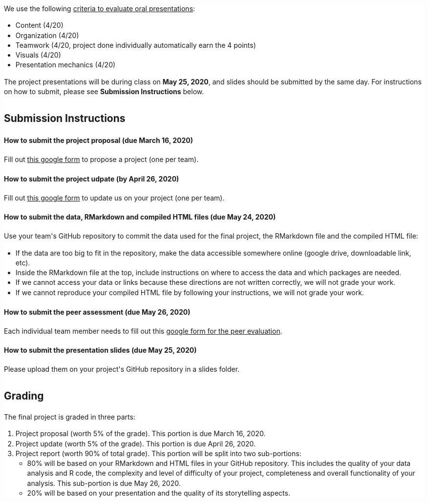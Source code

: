 We use the following [criteria to evaluate oral presentations](https://dept.writing.wisc.edu/wac/the-challenge-of-evaluating-oral-presentations/):

* Content (4/20)
* Organization (4/20)
* Teamwork (4/20, project done individually automatically earn the 4 points)
* Visuals (4/20)
* Presentation mechanics (4/20)

The project presentations will be during class on **May 25, 2020**, and slides should be submitted by the same day.
For instructions on how to submit, please see **Submission Instructions** below.

## Submission Instructions

#### How to submit the project proposal (due March 16, 2020)
Fill out [this google form](https://forms.gle/jo4d9VfXMcyeUy3L8) to propose a project (one per team).

#### How to submit the project udpate (by April 26, 2020)
Fill out [this google form](https://forms.gle/is3WeajE5DW3F4z3A) to update us on your project (one per team). 

#### How to submit the data, RMarkdown and compiled HTML files (due May 24, 2020)
Use your team's GitHub repository to commit the data used for the final project, the RMarkdown file and the compiled HTML file:

* If the data are too big to fit in the repository, make the data accessible somewhere online (google drive, downloadable link, etc). 
* Inside the RMarkdown file at the top, include instructions on where to access the data and which packages are needed. 
* If we cannot access your data or links because these directions are not written correctly, we will not grade your work.
* If we cannot reproduce your compiled HTML file by following your instructions, we will not grade your work.

#### How to submit the peer assessment (due May 26, 2020)
Each individual team member needs to fill out this [google form for the peer evaluation](https://forms.gle/6AKU8YZQxN8fg8Ye7). 

#### How to submit the presentation slides (due May 25, 2020)
Please upload them on your project's GitHub repository in a slides folder. 


## Grading
The final project is graded in three parts:

1. Project proposal (worth 5% of the grade). This portion is due March 16, 2020.
2. Project update (worth 5% of the grade). This portion is due April 26, 2020.
3. Project report (worth 90% of total grade). This portion will be split into two sub-portions:
	* 80% will be based on your RMarkdown and HTML files in your GitHub repository. 
	This includes the quality of your data analysis and R code, the complexity and level 
	of difficulty of your project, completeness and overall functionality of your analysis. 
	This sub-portion is due May 26, 2020.
	* 20% will be based on your presentation and the quality of its storytelling aspects.
